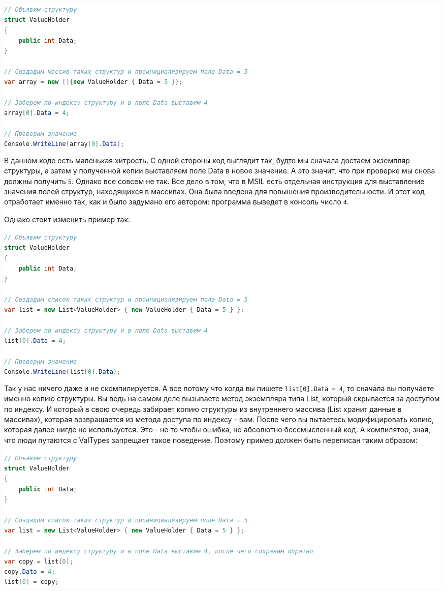 ```csharp
// Объявим структуру
struct ValueHolder
{
	public int Data;
}

// Создадим массив таких структур и проинициализируем поле Data = 5
var array = new []{new ValueHolder { Data = 5 }};

// Заберем по индексу структуру и в поле Data выставим 4
array[0].Data = 4;

// Проверим значение
Console.WriteLine(array[0].Data);
``` 
 
В данном коде есть маленькая хитрость. С одной стороны код выглядит так, будто мы сначала достаем экземпляр структуры, а затем у полученной копии выставляем поле Data в новое значение. А это значит, что при проверке мы снова должны получить `5`. Однако все совсем не так. Все дело в том, что в MSIL есть отдельная инструкция для выставление значения полей структур, находящихся в массивах. Она была введена для повышения производительности. И этот код отработает именно так, как и было задумано его автором: программа выведет в консоль число `4`.

Однако стоит изменить пример так:

```csharp
// Объявим структуру
struct ValueHolder
{
	public int Data;
}

// Создадим список таких структур и проинициализируем поле Data = 5
var list = new List<ValueHolder> { new ValueHolder { Data = 5 } };

// Заберем по индексу структуру и в поле Data выставим 4
list[0].Data = 4;

// Проверим значение
Console.WriteLine(list[0].Data);
``` 
 
Так у нас ничего даже и не скомпилируется. А все потому что когда вы пишете `list[0].Data = 4`, то сначала вы получаете именно копию структуры. Вы ведь на самом деле вызываете метод экземпляра типа List<T>, который скрывается за доступом по индексу. И который в свою очередь забирает копию структуры из внутреннего массива (List<T> хранит данные в массивах), которая возвращается из метода доступа по индексу - вам. После чего вы пытаетесь модифицировать копию, которая далее нигде не используется. Это - не то чтобы ошибка, но абсолютно бессмысленный код. А компилятор, зная, что люди путаются с ValTypes запрещает такое поведение. Поэтому пример должен быть переписан таким образом:


```csharp
// Объявим структуру
struct ValueHolder
{
	public int Data;
}

// Создадим список таких структур и проинициализируем поле Data = 5
var list = new List<ValueHolder> { new ValueHolder { Data = 5 } };

// Заберем по индексу структуру и в поле Data выставим 4, после чего сохраним обратно
var copy = list[0];
copy.Data = 4;
list[0] = copy;

```